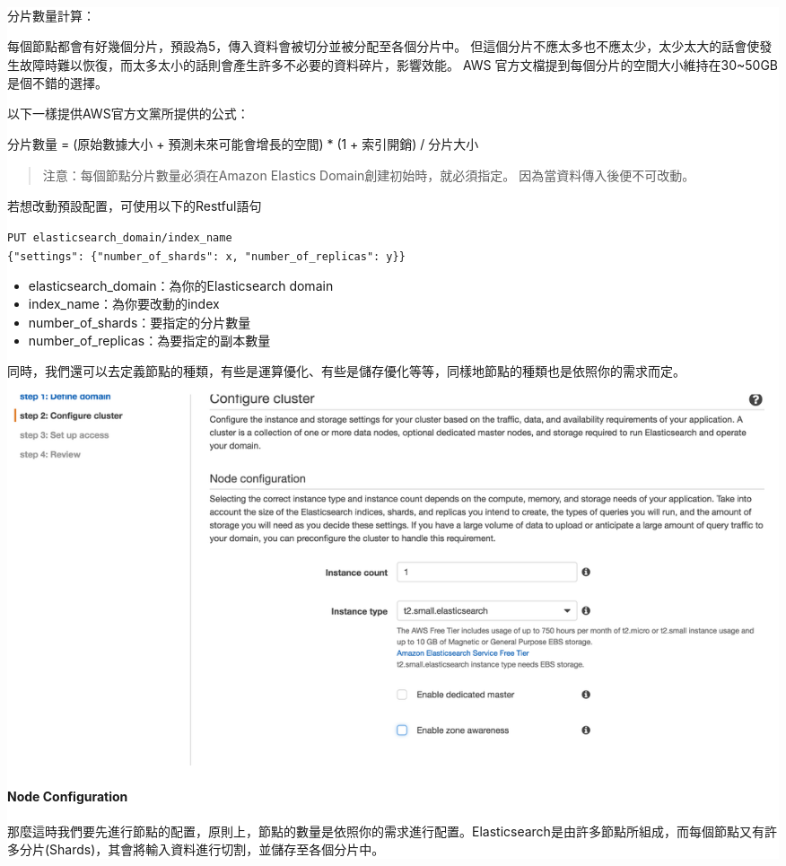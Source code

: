 分片數量計算：

每個節點都會有好幾個分片，預設為5，傳入資料會被切分並被分配至各個分片中。 但這個分片不應太多也不應太少，太少太大的話會使發生故障時難以恢復，而太多太小的話則會產生許多不必要的資料碎片，影響效能。 AWS 官方文檔提到每個分片的空間大小維持在30~50GB是個不錯的選擇。

以下一樣提供AWS官方文黨所提供的公式：

分片數量 = \(原始數據大小 + 預測未來可能會增長的空間\) \* \(1 + 索引開銷\) / 分片大小

> 注意：每個節點分片數量必須在Amazon Elastics Domain創建初始時，就必須指定。 因為當資料傳入後便不可改動。

若想改動預設配置，可使用以下的Restful語句

```text
PUT elasticsearch_domain/index_name
{"settings": {"number_of_shards": x, "number_of_replicas": y}}
```

* elasticsearch\_domain：為你的Elasticsearch domain
* index\_name：為你要改動的index
* number\_of\_shards：要指定的分片數量
* number\_of\_replicas：為要指定的副本數量

同時，我們還可以去定義節點的種類，有些是運算優化、有些是儲存優化等等，同樣地節點的種類也是依照你的需求而定。

![](.gitbook/assets/node_configuration.png)

#### Node Configuration

那麼這時我們要先進行節點的配置，原則上，節點的數量是依照你的需求進行配置。Elasticsearch是由許多節點所組成，而每個節點又有許多分片\(Shards\)，其會將輸入資料進行切割，並儲存至各個分片中。
